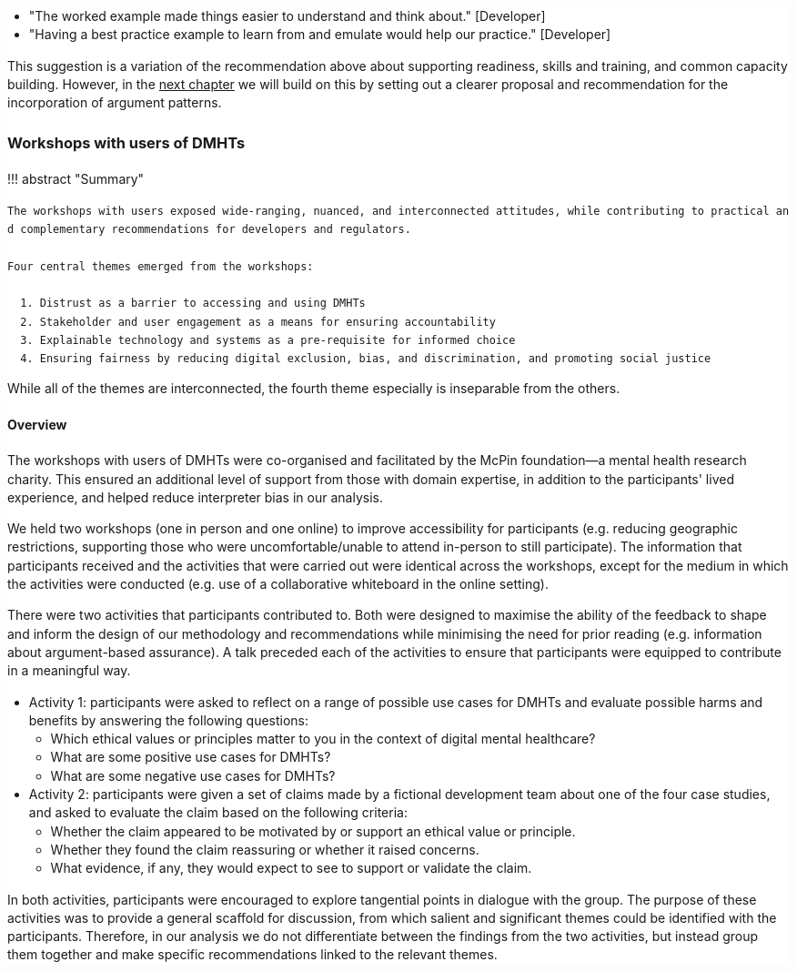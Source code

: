 - "The worked example made things easier to understand and think about." [Developer]
- "Having a best practice example to learn from and emulate would help our practice." [Developer]

This suggestion is a variation of the recommendation above about supporting readiness, skills and training, and common capacity building. However, in the [next chapter](chapter-5.md) we will build on this by setting out a clearer proposal and recommendation for the incorporation of argument patterns.

### Workshops with users of DMHTs

!!! abstract "Summary"

    The workshops with users exposed wide-ranging, nuanced, and interconnected attitudes, while contributing to practical and complementary recommendations for developers and regulators.
    
    Four central themes emerged from the workshops:
    
      1. Distrust as a barrier to accessing and using DMHTs
      2. Stakeholder and user engagement as a means for ensuring accountability
      3. Explainable technology and systems as a pre-requisite for informed choice
      4. Ensuring fairness by reducing digital exclusion, bias, and discrimination, and promoting social justice

While all of the themes are interconnected, the fourth theme especially is inseparable from the others.

#### Overview

The workshops with users of DMHTs were co-organised and facilitated by the McPin foundation—a mental health research charity. This ensured an additional level of support from those with domain expertise, in addition to the participants' lived experience, and helped reduce interpreter bias in our analysis. 

We held two workshops (one in person and one online) to improve accessibility for participants (e.g. reducing geographic restrictions, supporting those who were uncomfortable/unable to attend in-person to still participate). The information that participants received and the activities that were carried out were identical across the workshops, except for the medium in which the activities were conducted (e.g. use of a collaborative whiteboard in the online setting).

There were two activities that participants contributed to. Both were designed to maximise the ability of the feedback to shape and inform the design of our methodology and recommendations while minimising the need for prior reading (e.g. information about argument-based assurance). A talk preceded each of the activities to ensure that participants were equipped to contribute in a meaningful way.

- Activity 1: participants were asked to reflect on a range of possible use cases for DMHTs and evaluate possible harms and benefits by answering the following questions:
    - Which ethical values or principles matter to you in the context of digital mental healthcare?
    - What are some positive use cases for DMHTs?
    - What are some negative use cases for DMHTs?
- Activity 2: participants were given a set of claims made by a fictional development team about one of the four case studies, and asked to evaluate the claim based on the following criteria:
    - Whether the claim appeared to be motivated by or support an ethical value or principle.
    - Whether they found the claim reassuring or whether it raised concerns.
    - What evidence, if any, they would expect to see to support or validate the claim.

In both activities, participants were encouraged to explore tangential points in dialogue with the group. The purpose of these activities was to provide a general scaffold for discussion, from which salient and significant themes could be identified with the participants. Therefore, in our analysis we do not differentiate between the findings from the two activities, but instead group them together and make specific recommendations linked to the relevant themes.


[^limitation]: There is, of course, a trade-off here between the narrower and wider perspectives, which we discuss in [Appendix 1](appendix-1.md).
[^efficacy]: This is not to say that clinical efficacy is not a key component of ethical decision-making. For instance, the bioethical principle of *beneficence* clearly requires sufficient levels of clinical efficacy.
[^objectives]: These objectives were as follows: 1) To explore whether and how the methodology of argument-based assurance could be extended to address ethical issues in the context of digital mental healthcare. 2) To evaluate how an extension of the methodology could support stakeholder co-design and engagement, in order to build a more trustworthy and responsible ecosystem of digital mental healthcare. 3) To lay the theoretical and practical foundations for scaling the ethical assurance methodology to new domains, while integrating wider regulatory guidance (e.g., technical standards).
[^desiderata]: The attentive reader will see significant overlap between the concepts that are mapped onto the principles, and subsequently the principles themselves (e.g. explainability and accountability). Because the principles were not designed to be mutually exclusive and collectively exhaustive, this overlap is to be expected.
[^beauchamp]: Beauchamp, T. L., & Childress, J. F. (2013). Principles of biomedical ethics (7th ed.). Oxford University Press.
[^coe_ref]: Leslie, D. et al. (2022). Human rights, democracy, and the rule of law assurance framework for AI systems: A proposal. Accessed: [https://rm.coe.int/huderaf-coe-final-1-2752-6741-5300-v-1/1680a3f688](https://rm.coe.int/huderaf-coe-final-1-2752-6741-5300-v-1/1680a3f688)
[^stakeholders]: Our case studies included a section on 'Affected individuals, groups, and other stakeholders'. For this case study, 'psychiatrists' were included (see [case study 3](../assets/case-studies/decision-support-system.pdf).
[^commoncapacity]: See our report on developing ['Common Regulatory Capacity for AI'](https://www.turing.ac.uk/sites/default/files/2022-07/common_regulatory_capacity_for_ai_the_alan_turing_institute.pdf) for more on these topics.
[^distribution1]: For transparency, the distribution of responses by stakeholder group is as follows: Strongly agree: policy-maker x2, researcher x1, developer x1; Agree: policy-maker x1, researcher x4, developer x2; Undecided: policy-maker x2
[^distribution2]: Again, these results should be treated with caution due to the small sample size. Strongly agree: policy-maker x1, researcher x1, developer x2; Agree: policy-maker x2, researcher x4, developer x4; Undecided: policy-maker x2, developer x1
[^ehrcpub]: See Equality and Human Rights Commission. (2014, August 1). Technical Guidance on the Public Sector Equality Duty: England | Equality and Human Rights Commission. Technical Guidance on the Public Sector Equality Duty: England. [https://www.equalityhumanrights.com/en/publication-download/technical-guidance-public-sector-equality-duty-england](https://www.equalityhumanrights.com/en/publication-download/technical-guidance-public-sector-equality-duty-england)
[^onora]: O’Neill, O. (2002). A Question of Trust. Cambridge University Press, pp. 77–78.
[^nothing]: Charlton, J. I. (1998). Nothing about us without us: Disability Oppression and Empowerment. University of California Press.
[^pcs]: This theme is built into an argument pattern in the next chapter. The pattern urges reflection upon and consideration of deep patterns of discrimination, marginalisation, and minoritisation, which can exacerbate mental health issues, but which fall beyond protected characteristics that lie outside the scope of the Equality Act 2010 (e.g. poverty, housing, employment).
[^mentalhealthbill]: On these points it is worth noting that the [Mental Health Act](https://www.legislation.gov.uk/ukpga/2007/12/contents), which sets out the legislation that is used to determine when it is appropriate to place restrictions on people,  has been subject to proposed reform in recent months. Readers may find the "new guiding principles" of particular interest in the context of this report (see [here](https://www.gov.uk/government/consultations/reforming-the-mental-health-act/reforming-the-mental-health-act#part-1-proposals-for-reform-of-the-mental-health-act)).
[^equality]: For instance, the goal of increasing health equality is incorporated into a recent discussion paper from the Department of Health and Social Care's [Mental health and wellbeing plan](https://www.gov.uk/government/consultations/mental-health-and-wellbeing-plan-discussion-paper-and-call-for-evidence/mental-health-and-wellbeing-plan-discussion-paper#next-steps-and-implementation), the ['Advancing mental health equalities' strategy](https://www.england.nhs.uk/wp-content/uploads/2020/10/00159-advancing-mental-health-equalities-strategy.pdf) from NHS England, the Welsh Government's ['Together for Mental Health' delivery plan](https://gov.wales/sites/default/files/publications/2020-10/review-of-the-together-for-mental-health-delivery-plan-20192022-in-response-to-covid-19_0.pdf), and an ongoing consideration for the Scottish Government following the publication of an equality impact assessment of their mental health strategy back in 2017. 